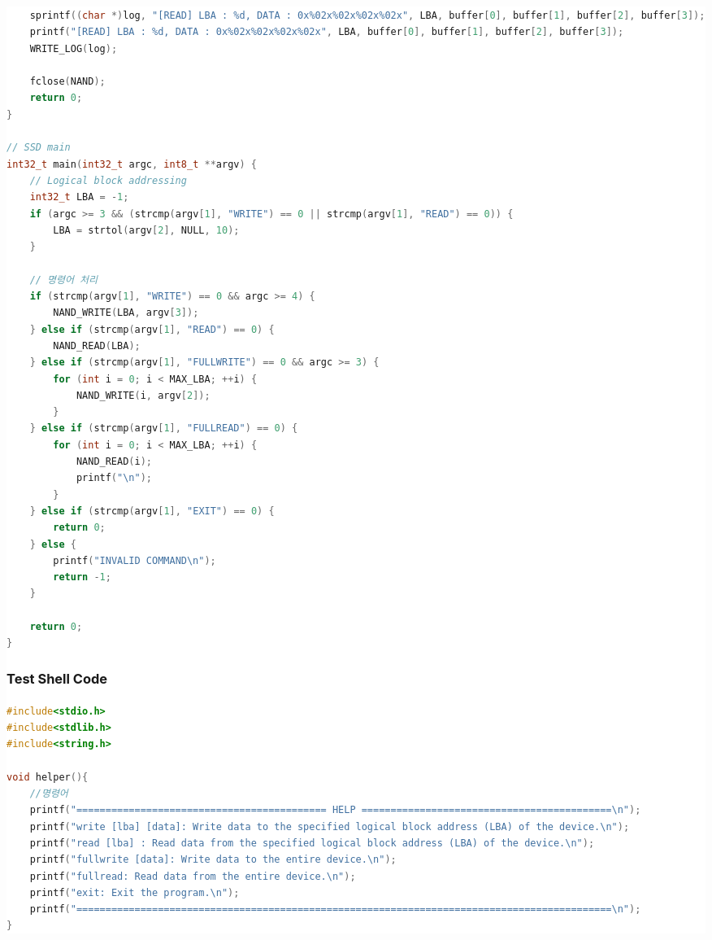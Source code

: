 ```c
    sprintf((char *)log, "[READ] LBA : %d, DATA : 0x%02x%02x%02x%02x", LBA, buffer[0], buffer[1], buffer[2], buffer[3]);
    printf("[READ] LBA : %d, DATA : 0x%02x%02x%02x%02x", LBA, buffer[0], buffer[1], buffer[2], buffer[3]);
    WRITE_LOG(log);

    fclose(NAND);
    return 0;
}

// SSD main
int32_t main(int32_t argc, int8_t **argv) {
    // Logical block addressing
    int32_t LBA = -1;
    if (argc >= 3 && (strcmp(argv[1], "WRITE") == 0 || strcmp(argv[1], "READ") == 0)) {
        LBA = strtol(argv[2], NULL, 10);
    }

    // 명령어 처리
    if (strcmp(argv[1], "WRITE") == 0 && argc >= 4) {
        NAND_WRITE(LBA, argv[3]);
    } else if (strcmp(argv[1], "READ") == 0) {
        NAND_READ(LBA);
    } else if (strcmp(argv[1], "FULLWRITE") == 0 && argc >= 3) {
        for (int i = 0; i < MAX_LBA; ++i) {
            NAND_WRITE(i, argv[2]);
        }
    } else if (strcmp(argv[1], "FULLREAD") == 0) {
        for (int i = 0; i < MAX_LBA; ++i) {
            NAND_READ(i);
            printf("\n");
        }
    } else if (strcmp(argv[1], "EXIT") == 0) {
        return 0;
    } else {
        printf("INVALID COMMAND\n");
        return -1;
    }

    return 0;
}
```
### Test Shell Code
```c
#include<stdio.h>
#include<stdlib.h>
#include<string.h>

void helper(){
    //명령어
    printf("=========================================== HELP ===========================================\n");
    printf("write [lba] [data]: Write data to the specified logical block address (LBA) of the device.\n");
    printf("read [lba] : Read data from the specified logical block address (LBA) of the device.\n");
    printf("fullwrite [data]: Write data to the entire device.\n");
    printf("fullread: Read data from the entire device.\n");
    printf("exit: Exit the program.\n");
    printf("============================================================================================\n");
}
```